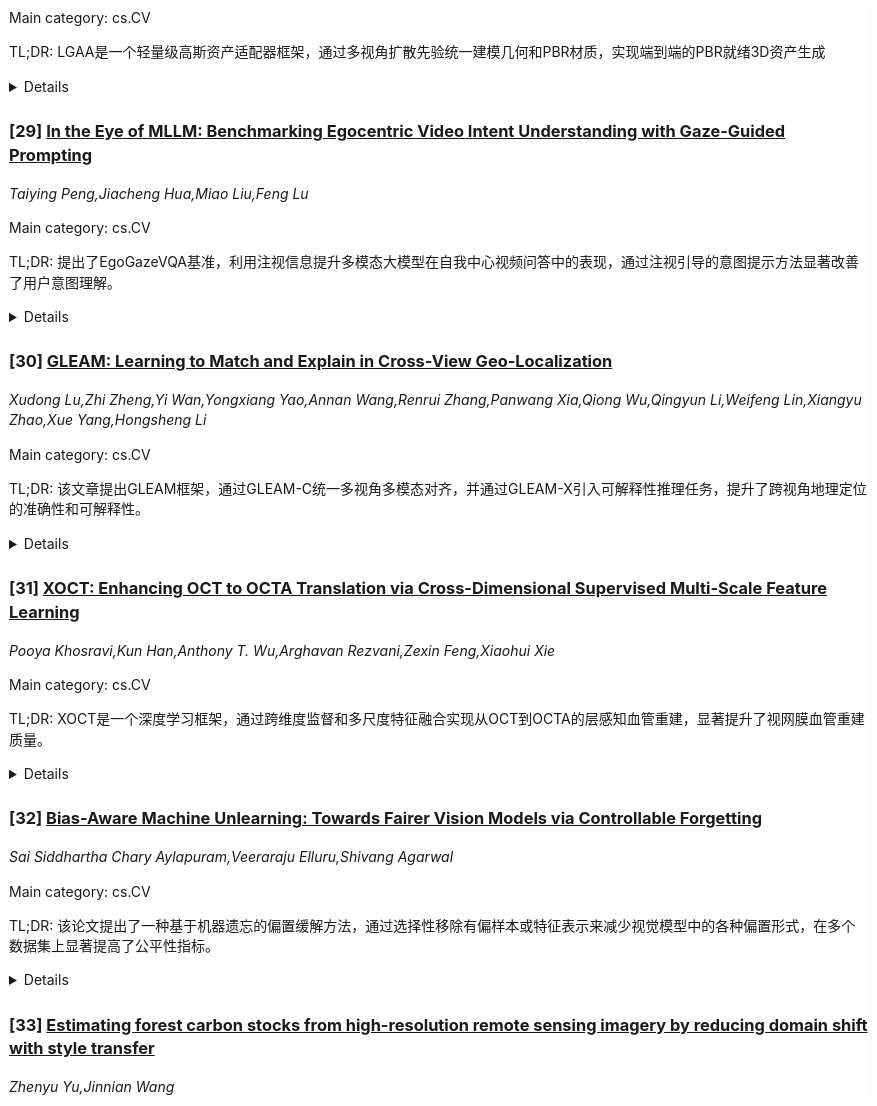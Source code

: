 Main category: cs.CV

TL;DR: LGAA是一个轻量级高斯资产适配器框架，通过多视角扩散先验统一建模几何和PBR材质，实现端到端的PBR就绪3D资产生成


<details><summary>Details</summary></details>


### [29] [In the Eye of MLLM: Benchmarking Egocentric Video Intent Understanding with Gaze-Guided Prompting](https://arxiv.org/abs/2509.07447)
*Taiying Peng,Jiacheng Hua,Miao Liu,Feng Lu*

Main category: cs.CV

TL;DR: 提出了EgoGazeVQA基准，利用注视信息提升多模态大模型在自我中心视频问答中的表现，通过注视引导的意图提示方法显著改善了用户意图理解。


<details><summary>Details</summary></details>


### [30] [GLEAM: Learning to Match and Explain in Cross-View Geo-Localization](https://arxiv.org/abs/2509.07450)
*Xudong Lu,Zhi Zheng,Yi Wan,Yongxiang Yao,Annan Wang,Renrui Zhang,Panwang Xia,Qiong Wu,Qingyun Li,Weifeng Lin,Xiangyu Zhao,Xue Yang,Hongsheng Li*

Main category: cs.CV

TL;DR: 该文章提出GLEAM框架，通过GLEAM-C统一多视角多模态对齐，并通过GLEAM-X引入可解释性推理任务，提升了跨视角地理定位的准确性和可解释性。


<details><summary>Details</summary></details>


### [31] [XOCT: Enhancing OCT to OCTA Translation via Cross-Dimensional Supervised Multi-Scale Feature Learning](https://arxiv.org/abs/2509.07455)
*Pooya Khosravi,Kun Han,Anthony T. Wu,Arghavan Rezvani,Zexin Feng,Xiaohui Xie*

Main category: cs.CV

TL;DR: XOCT是一个深度学习框架，通过跨维度监督和多尺度特征融合实现从OCT到OCTA的层感知血管重建，显著提升了视网膜血管重建质量。


<details><summary>Details</summary></details>


### [32] [Bias-Aware Machine Unlearning: Towards Fairer Vision Models via Controllable Forgetting](https://arxiv.org/abs/2509.07456)
*Sai Siddhartha Chary Aylapuram,Veeraraju Elluru,Shivang Agarwal*

Main category: cs.CV

TL;DR: 该论文提出了一种基于机器遗忘的偏置缓解方法，通过选择性移除有偏样本或特征表示来减少视觉模型中的各种偏置形式，在多个数据集上显著提高了公平性指标。


<details><summary>Details</summary></details>


### [33] [Estimating forest carbon stocks from high-resolution remote sensing imagery by reducing domain shift with style transfer](https://arxiv.org/abs/2502.00784)
*Zhenyu Yu,Jinnian Wang*
